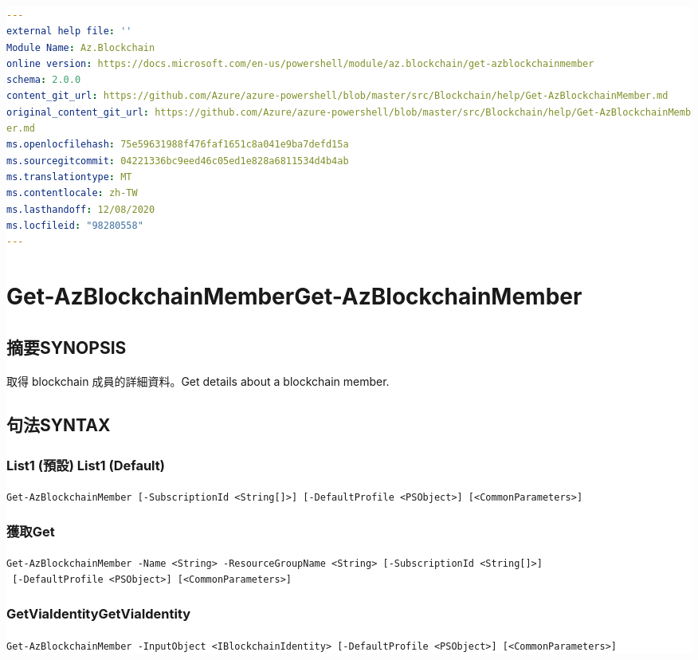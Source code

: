 ```yaml
---
external help file: ''
Module Name: Az.Blockchain
online version: https://docs.microsoft.com/en-us/powershell/module/az.blockchain/get-azblockchainmember
schema: 2.0.0
content_git_url: https://github.com/Azure/azure-powershell/blob/master/src/Blockchain/help/Get-AzBlockchainMember.md
original_content_git_url: https://github.com/Azure/azure-powershell/blob/master/src/Blockchain/help/Get-AzBlockchainMember.md
ms.openlocfilehash: 75e59631988f476faf1651c8a041e9ba7defd15a
ms.sourcegitcommit: 04221336bc9eed46c05ed1e828a6811534d4b4ab
ms.translationtype: MT
ms.contentlocale: zh-TW
ms.lasthandoff: 12/08/2020
ms.locfileid: "98280558"
---
```

# <span data-ttu-id="768a4-101">Get-AzBlockchainMember</span><span class="sxs-lookup"><span data-stu-id="768a4-101">Get-AzBlockchainMember</span></span>

## <span data-ttu-id="768a4-102">摘要</span><span class="sxs-lookup"><span data-stu-id="768a4-102">SYNOPSIS</span></span>
<span data-ttu-id="768a4-103">取得 blockchain 成員的詳細資料。</span><span class="sxs-lookup"><span data-stu-id="768a4-103">Get details about a blockchain member.</span></span>

## <span data-ttu-id="768a4-104">句法</span><span class="sxs-lookup"><span data-stu-id="768a4-104">SYNTAX</span></span>

### <span data-ttu-id="768a4-105">List1 (預設) </span><span class="sxs-lookup"><span data-stu-id="768a4-105">List1 (Default)</span></span>
```
Get-AzBlockchainMember [-SubscriptionId <String[]>] [-DefaultProfile <PSObject>] [<CommonParameters>]
```

### <span data-ttu-id="768a4-106">獲取</span><span class="sxs-lookup"><span data-stu-id="768a4-106">Get</span></span>
```
Get-AzBlockchainMember -Name <String> -ResourceGroupName <String> [-SubscriptionId <String[]>]
 [-DefaultProfile <PSObject>] [<CommonParameters>]
```

### <span data-ttu-id="768a4-107">GetViaIdentity</span><span class="sxs-lookup"><span data-stu-id="768a4-107">GetViaIdentity</span></span>
```
Get-AzBlockchainMember -InputObject <IBlockchainIdentity> [-DefaultProfile <PSObject>] [<CommonParameters>]
```
